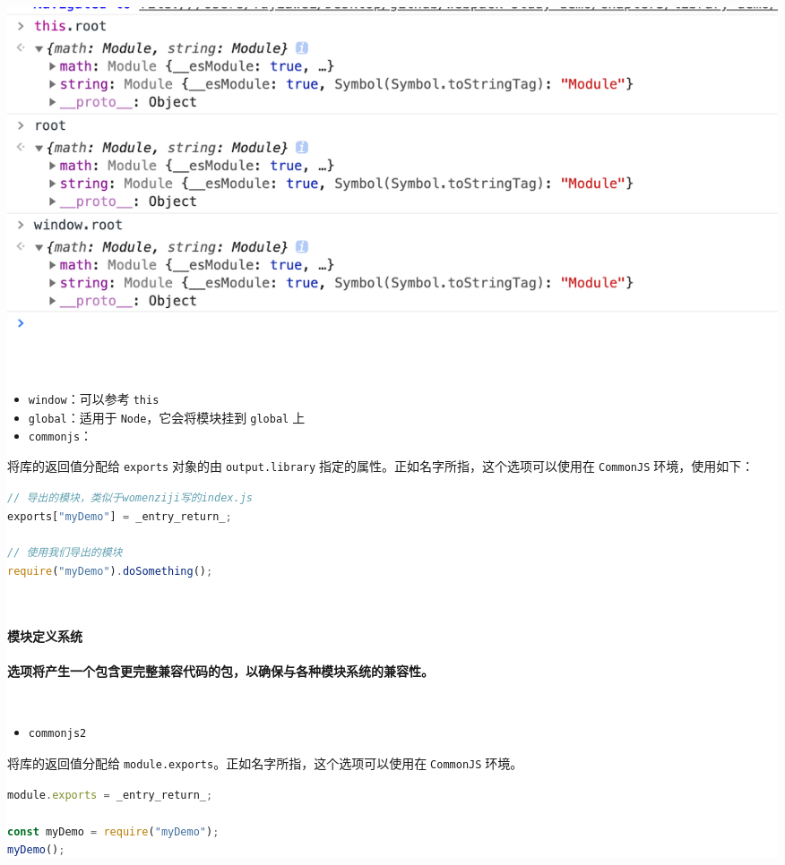 ![](./img/library4.png)

* `window`：可以参考 `this`
* `global`：适用于 `Node`，它会将模块挂到 `global` 上
* `commonjs`：

将库的返回值分配给 `exports` 对象的由 `output.library` 指定的属性。正如名字所指，这个选项可以使用在 `CommonJS` 环境，使用如下：

```javascript
// 导出的模块，类似于womenziji写的index.js
exports["myDemo"] = _entry_return_;

// 使用我们导出的模块
require("myDemo").doSomething();
```



&nbsp;

#### 模块定义系统

**选项将产生一个包含更完整兼容代码的包，以确保与各种模块系统的兼容性。**

&nbsp;

* `commonjs2`

将库的返回值分配给 `module.exports`。正如名字所指，这个选项可以使用在 `CommonJS` 环境。

```javascript
module.exports = _entry_return_;

const myDemo = require("myDemo");
myDemo();
```
